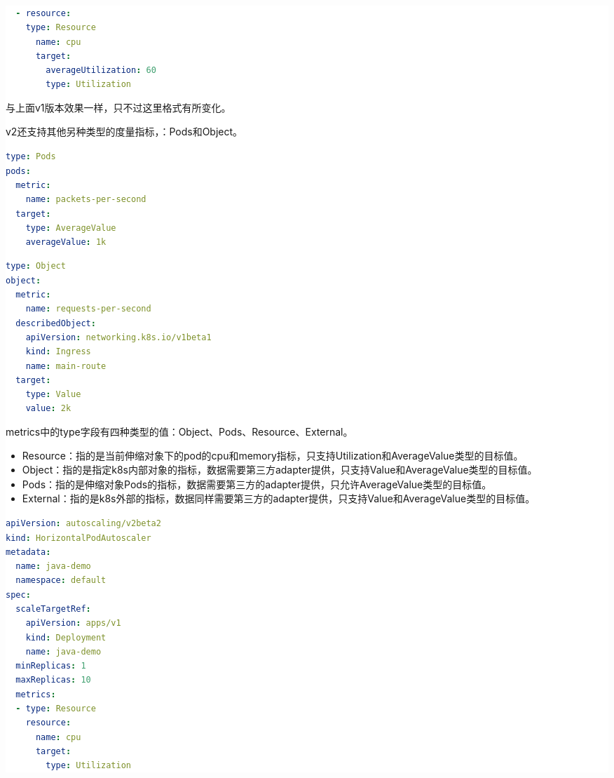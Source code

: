 ```yaml
  - resource:
    type: Resource
      name: cpu
      target:
        averageUtilization: 60
        type: Utilization
```



与上面v1版本效果一样，只不过这里格式有所变化。

v2还支持其他另种类型的度量指标，：Pods和Object。



```yaml
type: Pods
pods:
  metric:
    name: packets-per-second
  target:
    type: AverageValue
    averageValue: 1k
```



```yaml
type: Object
object:
  metric:
    name: requests-per-second
  describedObject:
    apiVersion: networking.k8s.io/v1beta1
    kind: Ingress
    name: main-route
  target:
    type: Value
    value: 2k
```



metrics中的type字段有四种类型的值：Object、Pods、Resource、External。

- Resource：指的是当前伸缩对象下的pod的cpu和memory指标，只支持Utilization和AverageValue类型的目标值。
- Object：指的是指定k8s内部对象的指标，数据需要第三方adapter提供，只支持Value和AverageValue类型的目标值。
- Pods：指的是伸缩对象Pods的指标，数据需要第三方的adapter提供，只允许AverageValue类型的目标值。
- External：指的是k8s外部的指标，数据同样需要第三方的adapter提供，只支持Value和AverageValue类型的目标值。



```yaml
apiVersion: autoscaling/v2beta2
kind: HorizontalPodAutoscaler
metadata:
  name: java-demo
  namespace: default
spec:
  scaleTargetRef:
    apiVersion: apps/v1
    kind: Deployment
    name: java-demo
  minReplicas: 1
  maxReplicas: 10
  metrics:
  - type: Resource
    resource:
      name: cpu
      target:
        type: Utilization
```